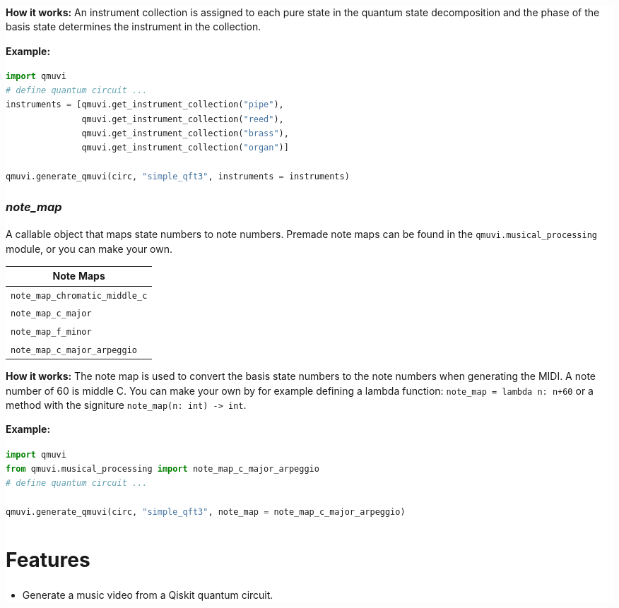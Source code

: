 **How it works:** An instrument collection is assigned to each pure state in the quantum state decomposition and the phase of the basis state determines the instrument in the collection.

**Example:**
```python
import qmuvi
# define quantum circuit ...
instruments = [qmuvi.get_instrument_collection("pipe"),
               qmuvi.get_instrument_collection("reed"),
               qmuvi.get_instrument_collection("brass"),
               qmuvi.get_instrument_collection("organ")]

qmuvi.generate_qmuvi(circ, "simple_qft3", instruments = instruments)
```
### _note_map_
A callable object that maps state numbers to note numbers. Premade note maps can be found in the `qmuvi.musical_processing` module, or you can make your own.

| Note Maps |
| --------- |
| `note_map_chromatic_middle_c` |
| `note_map_c_major` |
| `note_map_f_minor` |
| `note_map_c_major_arpeggio` |

**How it works:** The note map is used to convert the basis state numbers to the note numbers when generating the MIDI. A note number of 60 is middle C. You can make your own by for example defining a lambda function: `note_map = lambda n: n+60` or a method with the signiture `note_map(n: int) -> int`.

**Example:**
```python
import qmuvi
from qmuvi.musical_processing import note_map_c_major_arpeggio
# define quantum circuit ...

qmuvi.generate_qmuvi(circ, "simple_qft3", note_map = note_map_c_major_arpeggio)
```

# Features
* Generate a music video from a Qiskit quantum circuit.

